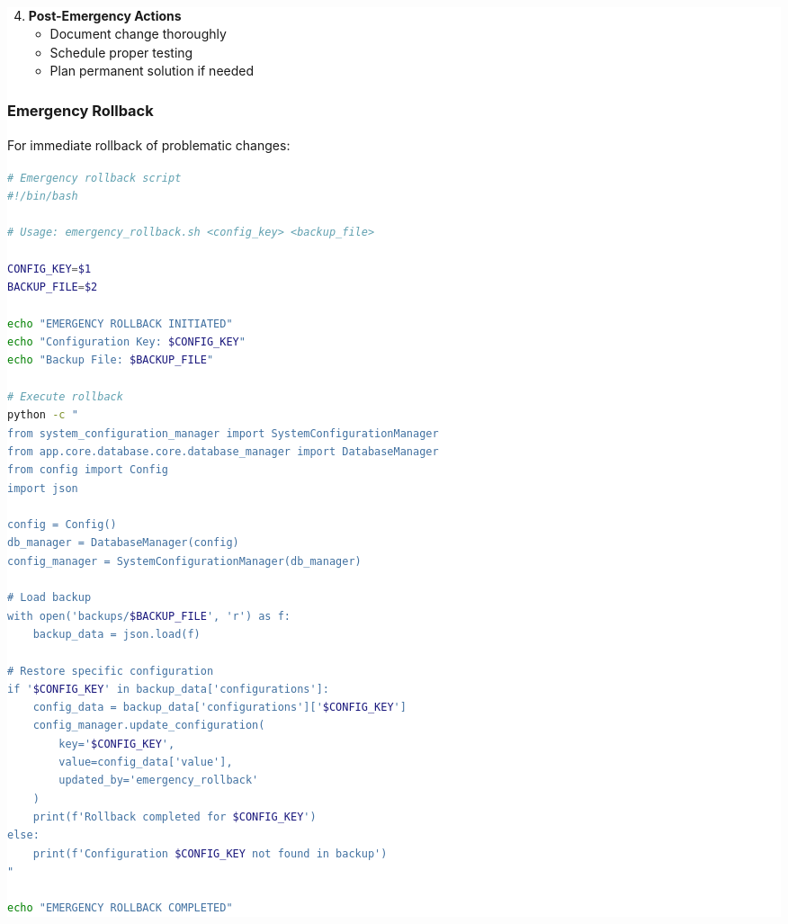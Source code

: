 4. **Post-Emergency Actions**
   - Document change thoroughly
   - Schedule proper testing
   - Plan permanent solution if needed

### Emergency Rollback

For immediate rollback of problematic changes:

```bash
# Emergency rollback script
#!/bin/bash

# Usage: emergency_rollback.sh <config_key> <backup_file>

CONFIG_KEY=$1
BACKUP_FILE=$2

echo "EMERGENCY ROLLBACK INITIATED"
echo "Configuration Key: $CONFIG_KEY"
echo "Backup File: $BACKUP_FILE"

# Execute rollback
python -c "
from system_configuration_manager import SystemConfigurationManager
from app.core.database.core.database_manager import DatabaseManager
from config import Config
import json

config = Config()
db_manager = DatabaseManager(config)
config_manager = SystemConfigurationManager(db_manager)

# Load backup
with open('backups/$BACKUP_FILE', 'r') as f:
    backup_data = json.load(f)

# Restore specific configuration
if '$CONFIG_KEY' in backup_data['configurations']:
    config_data = backup_data['configurations']['$CONFIG_KEY']
    config_manager.update_configuration(
        key='$CONFIG_KEY',
        value=config_data['value'],
        updated_by='emergency_rollback'
    )
    print(f'Rollback completed for $CONFIG_KEY')
else:
    print(f'Configuration $CONFIG_KEY not found in backup')
"

echo "EMERGENCY ROLLBACK COMPLETED"
```
